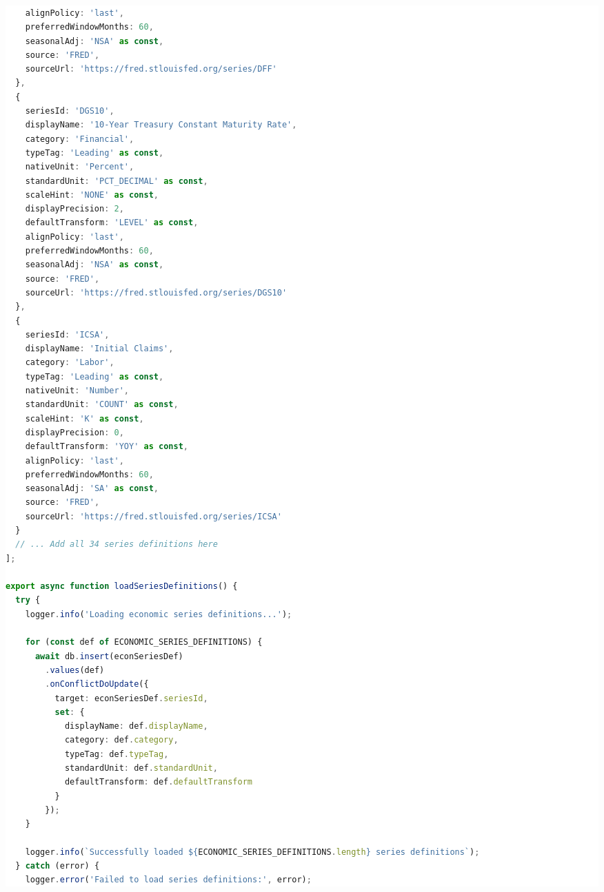 ```typescript
    alignPolicy: 'last',
    preferredWindowMonths: 60,
    seasonalAdj: 'NSA' as const,
    source: 'FRED',
    sourceUrl: 'https://fred.stlouisfed.org/series/DFF'
  },
  {
    seriesId: 'DGS10',
    displayName: '10-Year Treasury Constant Maturity Rate',
    category: 'Financial',
    typeTag: 'Leading' as const,
    nativeUnit: 'Percent',
    standardUnit: 'PCT_DECIMAL' as const,
    scaleHint: 'NONE' as const,
    displayPrecision: 2,
    defaultTransform: 'LEVEL' as const,
    alignPolicy: 'last',
    preferredWindowMonths: 60,
    seasonalAdj: 'NSA' as const,
    source: 'FRED',
    sourceUrl: 'https://fred.stlouisfed.org/series/DGS10'
  },
  {
    seriesId: 'ICSA',
    displayName: 'Initial Claims',
    category: 'Labor',
    typeTag: 'Leading' as const,
    nativeUnit: 'Number',
    standardUnit: 'COUNT' as const,
    scaleHint: 'K' as const,
    displayPrecision: 0,
    defaultTransform: 'YOY' as const,
    alignPolicy: 'last',
    preferredWindowMonths: 60,
    seasonalAdj: 'SA' as const,
    source: 'FRED',
    sourceUrl: 'https://fred.stlouisfed.org/series/ICSA'
  }
  // ... Add all 34 series definitions here
];

export async function loadSeriesDefinitions() {
  try {
    logger.info('Loading economic series definitions...');
    
    for (const def of ECONOMIC_SERIES_DEFINITIONS) {
      await db.insert(econSeriesDef)
        .values(def)
        .onConflictDoUpdate({
          target: econSeriesDef.seriesId,
          set: {
            displayName: def.displayName,
            category: def.category,
            typeTag: def.typeTag,
            standardUnit: def.standardUnit,
            defaultTransform: def.defaultTransform
          }
        });
    }
    
    logger.info(`Successfully loaded ${ECONOMIC_SERIES_DEFINITIONS.length} series definitions`);
  } catch (error) {
    logger.error('Failed to load series definitions:', error);
```